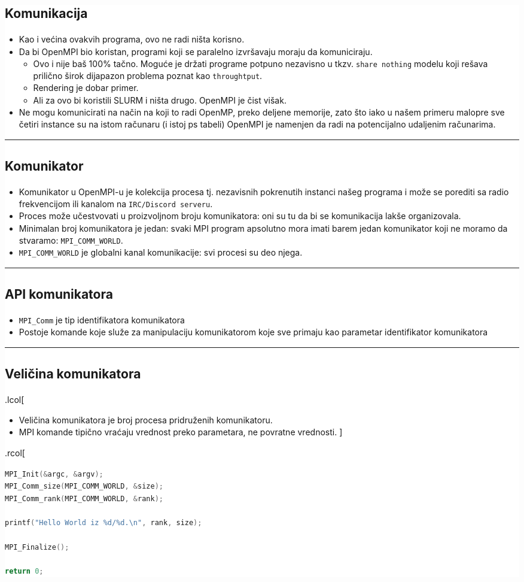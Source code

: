 
## Komunikacija

- Kao i većina ovakvih programa, ovo ne radi ništa korisno.
- Da bi OpenMPI bio koristan, programi koji se paralelno izvršavaju moraju da komuniciraju.
    - Ovo i nije baš 100% tačno. Moguće je držati programe potpuno nezavisno u tkzv. `share nothing` modelu koji rešava prilično širok dijapazon problema poznat kao `throughtput`.
    - Rendering je dobar primer.
    - Ali za ovo bi koristili SLURM i ništa drugo. OpenMPI je čist višak.
- Ne mogu komunicirati na način na koji to radi OpenMP, preko deljene memorije, zato što iako u našem primeru malopre sve četiri instance su na istom računaru (i istoj ps tabeli) OpenMPI je namenjen da radi na potencijalno udaljenim računarima.

---

## Komunikator

- Komunikator u OpenMPI-u je kolekcija procesa tj. nezavisnih pokrenutih instanci našeg programa i može se porediti sa radio frekvencijom ili kanalom na `IRC/Discord serveru`.
- Proces može učestvovati u proizvoljnom broju komunikatora: oni su tu da bi se komunikacija lakše organizovala.
- Minimalan broj komunikatora je jedan: svaki MPI program apsolutno mora imati barem jedan komunikator koji ne moramo da stvaramo: `MPI_COMM_WORLD`.
- `MPI_COMM_WORLD` je globalni kanal komunikacije: svi procesi su deo njega.

---

## API komunikatora

- `MPI_Comm` je tip identifikatora komunikatora
- Postoje komande koje služe za manipulaciju komunikatorom koje sve primaju kao parametar identifikator komunikatora

---

## Veličina komunikatora

.lcol[
- Veličina komunikatora je broj procesa pridruženih komunikatoru.
- MPI komande tipično vraćaju vrednost preko parametara, ne povratne vrednosti.
]

.rcol[

```c
MPI_Init(&argc, &argv);
MPI_Comm_size(MPI_COMM_WORLD, &size);
MPI_Comm_rank(MPI_COMM_WORLD, &rank);

printf("Hello World iz %d/%d.\n", rank, size);

MPI_Finalize();

return 0;
```
